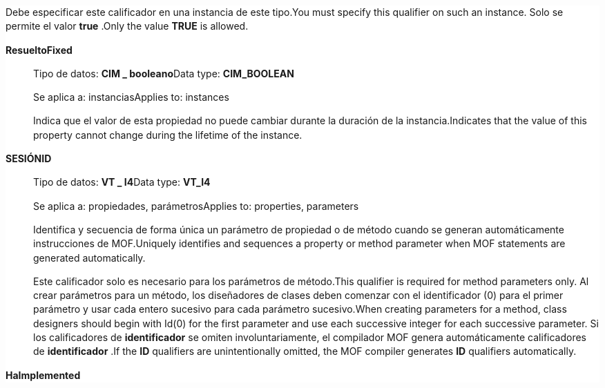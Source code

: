 <span data-ttu-id="3f3d6-152">Debe especificar este calificador en una instancia de este tipo.</span><span class="sxs-lookup"><span data-stu-id="3f3d6-152">You must specify this qualifier on such an instance.</span></span> <span data-ttu-id="3f3d6-153">Solo se permite el valor **true** .</span><span class="sxs-lookup"><span data-stu-id="3f3d6-153">Only the value **TRUE** is allowed.</span></span>

</dd> <dt>

<span data-ttu-id="3f3d6-154"><span id="Fixed"></span><span id="fixed"></span><span id="FIXED"></span>**Resuelto**</span><span class="sxs-lookup"><span data-stu-id="3f3d6-154"><span id="Fixed"></span><span id="fixed"></span><span id="FIXED"></span>**Fixed**</span></span>
</dt> <dd>

<span data-ttu-id="3f3d6-155">Tipo de datos: **CIM \_ booleano**</span><span class="sxs-lookup"><span data-stu-id="3f3d6-155">Data type: **CIM\_BOOLEAN**</span></span>

<span data-ttu-id="3f3d6-156">Se aplica a: instancias</span><span class="sxs-lookup"><span data-stu-id="3f3d6-156">Applies to: instances</span></span>

<span data-ttu-id="3f3d6-157">Indica que el valor de esta propiedad no puede cambiar durante la duración de la instancia.</span><span class="sxs-lookup"><span data-stu-id="3f3d6-157">Indicates that the value of this property cannot change during the lifetime of the instance.</span></span>

</dd> <dt>

<span data-ttu-id="3f3d6-158"><span id="ID"></span><span id="id"></span>**SESIÓN**</span><span class="sxs-lookup"><span data-stu-id="3f3d6-158"><span id="ID"></span><span id="id"></span>**ID**</span></span>
</dt> <dd>

<span data-ttu-id="3f3d6-159">Tipo de datos: **VT \_ I4**</span><span class="sxs-lookup"><span data-stu-id="3f3d6-159">Data type: **VT\_I4**</span></span>

<span data-ttu-id="3f3d6-160">Se aplica a: propiedades, parámetros</span><span class="sxs-lookup"><span data-stu-id="3f3d6-160">Applies to: properties, parameters</span></span>

<span data-ttu-id="3f3d6-161">Identifica y secuencia de forma única un parámetro de propiedad o de método cuando se generan automáticamente instrucciones de MOF.</span><span class="sxs-lookup"><span data-stu-id="3f3d6-161">Uniquely identifies and sequences a property or method parameter when MOF statements are generated automatically.</span></span>

<span data-ttu-id="3f3d6-162">Este calificador solo es necesario para los parámetros de método.</span><span class="sxs-lookup"><span data-stu-id="3f3d6-162">This qualifier is required for method parameters only.</span></span> <span data-ttu-id="3f3d6-163">Al crear parámetros para un método, los diseñadores de clases deben comenzar con el identificador (0) para el primer parámetro y usar cada entero sucesivo para cada parámetro sucesivo.</span><span class="sxs-lookup"><span data-stu-id="3f3d6-163">When creating parameters for a method, class designers should begin with Id(0) for the first parameter and use each successive integer for each successive parameter.</span></span> <span data-ttu-id="3f3d6-164">Si los calificadores de **identificador** se omiten involuntariamente, el compilador MOF genera automáticamente calificadores de **identificador** .</span><span class="sxs-lookup"><span data-stu-id="3f3d6-164">If the **ID** qualifiers are unintentionally omitted, the MOF compiler generates **ID** qualifiers automatically.</span></span>

</dd> <dt>

<span data-ttu-id="3f3d6-165"><span id="Implemented"></span><span id="implemented"></span><span id="IMPLEMENTED"></span>**Ha**</span><span class="sxs-lookup"><span data-stu-id="3f3d6-165"><span id="Implemented"></span><span id="implemented"></span><span id="IMPLEMENTED"></span>**Implemented**</span></span>
</dt> <dd>
